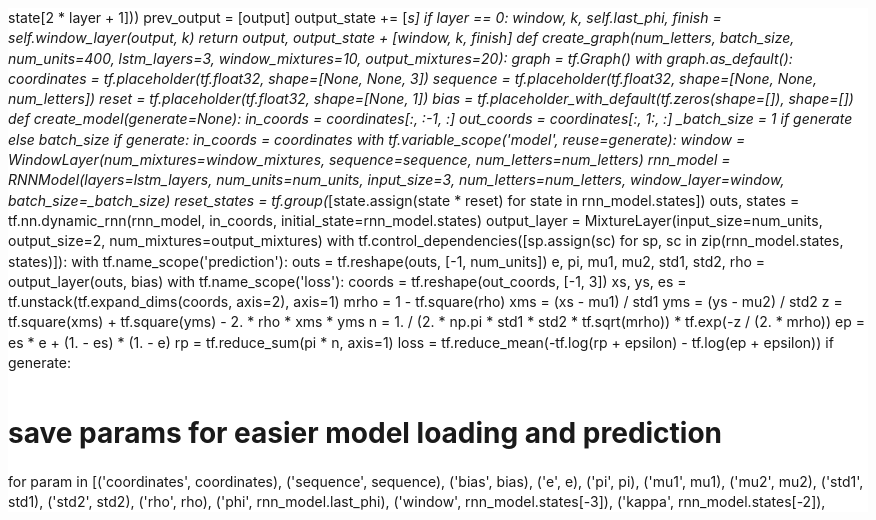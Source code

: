  state[2 * layer + 1]))
 prev_output = [output]
 output_state += [*s]
 if layer == 0:
 window, k, self.last_phi, finish = self.window_layer(output, k)
 return output, output_state + [window, k, finish]
def create_graph(num_letters, batch_size,
 num_units=400, lstm_layers=3,
 window_mixtures=10, output_mixtures=20):
 graph = tf.Graph()
 with graph.as_default():
 coordinates = tf.placeholder(tf.float32, shape=[None, None, 3])
 sequence = tf.placeholder(tf.float32, shape=[None, None, num_letters])
 reset = tf.placeholder(tf.float32, shape=[None, 1])
 bias = tf.placeholder_with_default(tf.zeros(shape=[]), shape=[])
 def create_model(generate=None):
 in_coords = coordinates[:, :-1, :]
 out_coords = coordinates[:, 1:, :]
 _batch_size = 1 if generate else batch_size
 if generate:
 in_coords = coordinates
 with tf.variable_scope('model', reuse=generate):
 window = WindowLayer(num_mixtures=window_mixtures,
sequence=sequence, num_letters=num_letters)
 rnn_model = RNNModel(layers=lstm_layers, num_units=num_units,
 input_size=3, num_letters=num_letters,
 window_layer=window, batch_size=_batch_size)
 reset_states = tf.group(*[state.assign(state * reset)
 for state in rnn_model.states])
 outs, states = tf.nn.dynamic_rnn(rnn_model, in_coords,
 initial_state=rnn_model.states)
 output_layer = MixtureLayer(input_size=num_units, output_size=2,
 num_mixtures=output_mixtures)
 with tf.control_dependencies([sp.assign(sc) for sp, sc in
zip(rnn_model.states, states)]):
 with tf.name_scope('prediction'):
 outs = tf.reshape(outs, [-1, num_units])
 e, pi, mu1, mu2, std1, std2, rho = output_layer(outs, bias)
 with tf.name_scope('loss'):
 coords = tf.reshape(out_coords, [-1, 3])
 xs, ys, es = tf.unstack(tf.expand_dims(coords, axis=2), axis=1)
 mrho = 1 - tf.square(rho)
 xms = (xs - mu1) / std1
 yms = (ys - mu2) / std2
 z = tf.square(xms) + tf.square(yms) - 2. * rho * xms * yms
 n = 1. / (2. * np.pi * std1 * std2 * tf.sqrt(mrho)) * tf.exp(-z / (2. *
mrho))
 ep = es * e + (1. - es) * (1. - e)
 rp = tf.reduce_sum(pi * n, axis=1)
 loss = tf.reduce_mean(-tf.log(rp + epsilon) - tf.log(ep + epsilon))
 if generate:
 # save params for easier model loading and prediction
 for param in [('coordinates', coordinates),
 ('sequence', sequence),
 ('bias', bias),
 ('e', e), ('pi', pi),
 ('mu1', mu1), ('mu2', mu2),
 ('std1', std1), ('std2', std2),
 ('rho', rho),
 ('phi', rnn_model.last_phi),
 ('window', rnn_model.states[-3]),
 ('kappa', rnn_model.states[-2]),